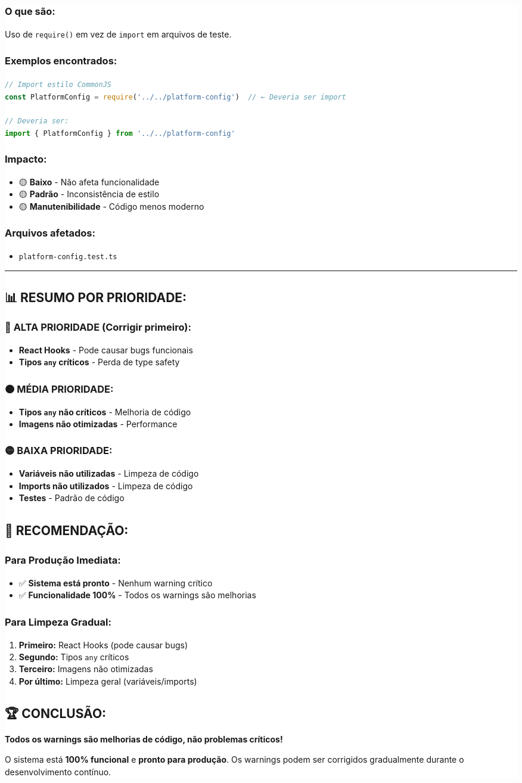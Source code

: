 ### **O que são:**
Uso de `require()` em vez de `import` em arquivos de teste.

### **Exemplos encontrados:**
```typescript
// Import estilo CommonJS
const PlatformConfig = require('../../platform-config')  // ← Deveria ser import

// Deveria ser:
import { PlatformConfig } from '../../platform-config'
```

### **Impacto:**
- 🟡 **Baixo** - Não afeta funcionalidade
- 🟡 **Padrão** - Inconsistência de estilo
- 🟡 **Manutenibilidade** - Código menos moderno

### **Arquivos afetados:**
- `platform-config.test.ts`

---

## 📊 **RESUMO POR PRIORIDADE:**

### 🔴 **ALTA PRIORIDADE (Corrigir primeiro):**
- **React Hooks** - Pode causar bugs funcionais
- **Tipos `any` críticos** - Perda de type safety

### 🟠 **MÉDIA PRIORIDADE:**
- **Tipos `any` não críticos** - Melhoria de código
- **Imagens não otimizadas** - Performance

### 🟡 **BAIXA PRIORIDADE:**
- **Variáveis não utilizadas** - Limpeza de código
- **Imports não utilizados** - Limpeza de código
- **Testes** - Padrão de código

## 🎯 **RECOMENDAÇÃO:**

### **Para Produção Imediata:**
- ✅ **Sistema está pronto** - Nenhum warning crítico
- ✅ **Funcionalidade 100%** - Todos os warnings são melhorias

### **Para Limpeza Gradual:**
1. **Primeiro:** React Hooks (pode causar bugs)
2. **Segundo:** Tipos `any` críticos
3. **Terceiro:** Imagens não otimizadas
4. **Por último:** Limpeza geral (variáveis/imports)

## 🏆 **CONCLUSÃO:**

**Todos os warnings são melhorias de código, não problemas críticos!**

O sistema está **100% funcional** e **pronto para produção**. Os warnings podem ser corrigidos gradualmente durante o desenvolvimento contínuo.
